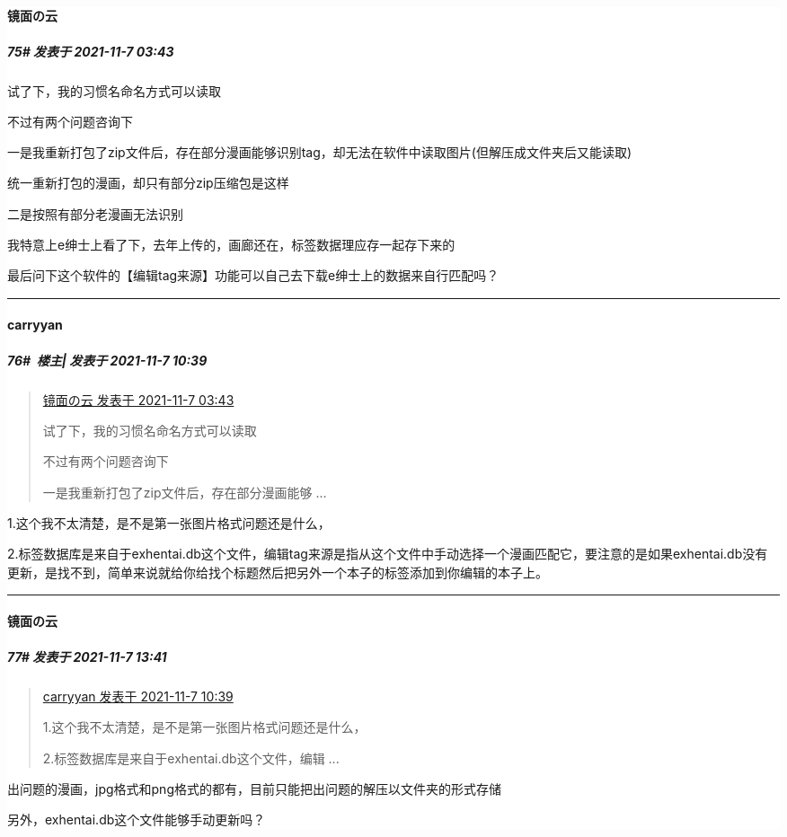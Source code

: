 ####  镜面の云  
##### 75#       发表于 2021-11-7 03:43

试了下，我的习惯名命名方式可以读取

不过有两个问题咨询下

一是我重新打包了zip文件后，存在部分漫画能够识别tag，却无法在软件中读取图片(但解压成文件夹后又能读取)

统一重新打包的漫画，却只有部分zip压缩包是这样

二是按照有部分老漫画无法识别

我特意上e绅士上看了下，去年上传的，画廊还在，标签数据理应存一起存下来的

最后问下这个软件的【编辑tag来源】功能可以自己去下载e绅士上的数据来自行匹配吗？



*****

####  carryyan  
##### 76#         楼主| 发表于 2021-11-7 10:39

<blockquote><a href="httphttps://bbs.saraba1st.com/2b/forum.php?mod=redirect&amp;goto=findpost&amp;pid=53447058&amp;ptid=2035726" target="_blank">镜面の云 发表于 2021-11-7 03:43</a>

试了下，我的习惯名命名方式可以读取

不过有两个问题咨询下

一是我重新打包了zip文件后，存在部分漫画能够 ...</blockquote>
1.这个我不太清楚，是不是第一张图片格式问题还是什么，

2.标签数据库是来自于exhentai.db这个文件，编辑tag来源是指从这个文件中手动选择一个漫画匹配它，要注意的是如果exhentai.db没有更新，是找不到，简单来说就给你给找个标题然后把另外一个本子的标签添加到你编辑的本子上。



*****

####  镜面の云  
##### 77#       发表于 2021-11-7 13:41

<blockquote><a href="httphttps://bbs.saraba1st.com/2b/forum.php?mod=redirect&amp;goto=findpost&amp;pid=53448138&amp;ptid=2035726" target="_blank">carryyan 发表于 2021-11-7 10:39</a>

1.这个我不太清楚，是不是第一张图片格式问题还是什么，

2.标签数据库是来自于exhentai.db这个文件，编辑 ...</blockquote>
出问题的漫画，jpg格式和png格式的都有，目前只能把出问题的解压以文件夹的形式存储

另外，exhentai.db这个文件能够手动更新吗？

